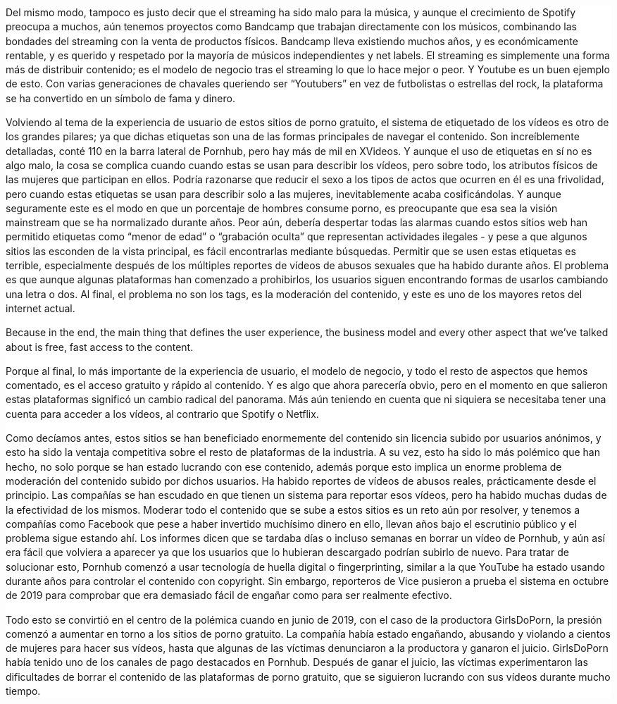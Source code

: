 Del mismo modo, tampoco es justo decir que el streaming ha sido malo para la música, y aunque el crecimiento de Spotify preocupa a muchos, aún tenemos proyectos como Bandcamp que trabajan directamente con los músicos, combinando las bondades del streaming con la venta de productos físicos. Bandcamp lleva existiendo muchos años, y es económicamente rentable, y es querido y respetado por la mayoría de músicos independientes y net labels. El streaming es simplemente una forma más de distribuir contenido; es el modelo de negocio tras el streaming lo que lo hace mejor o peor. Y Youtube es un buen ejemplo de esto. Con varias generaciones de chavales queriendo ser “Youtubers” en vez de futbolistas o estrellas del rock, la plataforma se ha convertido en un símbolo de fama y dinero. 

Volviendo al tema de la experiencia de usuario de estos sitios de porno gratuito, el sistema de etiquetado de los vídeos es otro de los grandes pilares; ya que dichas etiquetas son una de las formas principales de navegar el contenido. Son increíblemente detalladas, conté 110 en la barra lateral de Pornhub, pero hay más de mil en XVideos. Y aunque el uso de etiquetas en sí no es algo malo, la cosa se complica cuando cuando estas se usan para describir los vídeos, pero sobre todo, los atributos físicos de las mujeres que participan en ellos. Podría razonarse que reducir el sexo a los tipos de actos que ocurren en él es una frivolidad, pero cuando estas etiquetas se usan para describir solo a las mujeres, inevitablemente acaba cosificándolas. Y aunque seguramente este es el modo en que un porcentaje de hombres consume porno, es preocupante que esa sea la visión mainstream que se ha normalizado durante años. Peor aún, debería despertar todas las alarmas cuando estos sitios web han permitido etiquetas como “menor de edad” o “grabación oculta” que representan actividades ilegales - y pese a que algunos sitios las esconden de la vista principal, es fácil encontrarlas mediante búsquedas. Permitir que se usen estas etiquetas es terrible, especialmente después de los múltiples reportes de vídeos de abusos sexuales que ha habido durante años. El problema es que aunque algunas plataformas han comenzado a prohibirlos, los usuarios siguen encontrando formas de usarlos cambiando una letra o dos. Al final, el problema no son los tags, es la moderación del contenido, y este es uno de los mayores retos del internet actual. 

Because in the end, the main thing that defines the user experience, the business model and every other aspect that we’ve talked about is free, fast access to the content. 


Porque al final, lo más importante de la experiencia de usuario, el modelo de negocio, y todo el resto de aspectos que hemos comentado, es el acceso gratuito y rápido al contenido. Y es algo que ahora parecería obvio, pero en el momento en que salieron estas plataformas significó un cambio radical del panorama. Más aún teniendo en cuenta que ni siquiera se necesitaba tener una cuenta para acceder a los vídeos, al contrario que Spotify o Netflix.

Como decíamos antes, estos sitios se han beneficiado enormemente del contenido sin licencia subido por usuarios anónimos, y esto ha sido la ventaja competitiva sobre el resto de plataformas de la industria. A su vez, esto ha sido lo más polémico que han hecho, no solo porque se han estado lucrando con ese contenido, además porque esto implica un enorme problema de moderación del contenido subido por dichos usuarios. Ha habido reportes de vídeos de abusos reales, prácticamente desde el principio. Las compañías se han escudado en que tienen un sistema para reportar esos vídeos, pero ha habido muchas dudas de la efectividad de los mismos. Moderar todo el contenido que se sube a estos sitios es un reto aún por resolver, y tenemos a compañías como Facebook que pese a haber invertido muchísimo dinero en ello, llevan años bajo el escrutinio público y el problema sigue estando ahí. Los informes dicen que se tardaba días o incluso semanas en borrar un vídeo de Pornhub, y aún así era fácil que volviera a aparecer ya que los usuarios que lo hubieran descargado podrían subirlo de nuevo. Para tratar de solucionar esto, Pornhub comenzó a usar tecnología de huella digital o fingerprinting, similar a la que YouTube ha estado usando durante años para controlar el contenido con copyright. Sin embargo, reporteros de Vice pusieron a prueba el sistema en octubre de 2019 para comprobar que era demasiado fácil de engañar como para ser realmente efectivo.

Todo esto se convirtió en el centro de la polémica cuando en junio de 2019, con el caso de la productora GirlsDoPorn, la presión comenzó a aumentar en torno a los sitios de porno gratuito. La compañía había estado engañando, abusando y violando a cientos de mujeres para hacer sus vídeos, hasta que algunas de las víctimas denunciaron a la productora y ganaron el juicio. GirlsDoPorn había tenido uno de los canales de pago destacados en Pornhub. Después de ganar el juicio, las víctimas experimentaron las dificultades de borrar el contenido de las plataformas de porno gratuito, que se siguieron lucrando con sus vídeos durante mucho tiempo. 

